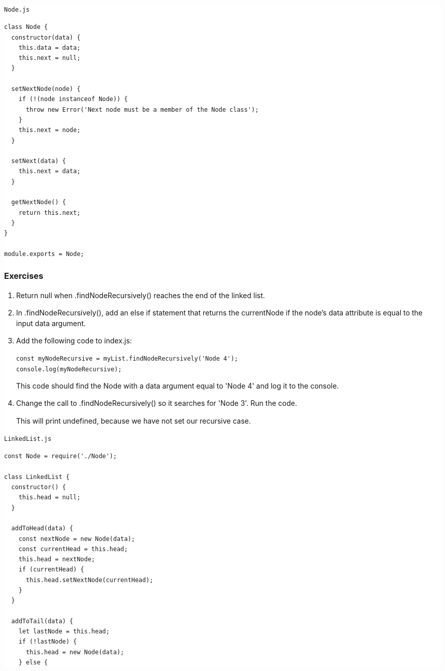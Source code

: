 `Node.js`
```JS
class Node {
  constructor(data) {
    this.data = data;
    this.next = null;
  }

  setNextNode(node) {
    if (!(node instanceof Node)) {
      throw new Error('Next node must be a member of the Node class');
    }
    this.next = node;
  }

  setNext(data) {
    this.next = data;
  }

  getNextNode() {
    return this.next;
  }
}

module.exports = Node;
```

### Exercises
1. Return null when .findNodeRecursively() reaches the end of the linked list.
2. In .findNodeRecursively(), add an else if statement that returns the currentNode if the node’s data attribute is equal to the input data argument.
3. Add the following code to index.js:
    ```JS
    const myNodeRecursive = myList.findNodeRecursively('Node 4');
    console.log(myNodeRecursive);
    ```

    This code should find the Node with a data argument equal to 'Node 4' and log it to the console.
4. Change the call to .findNodeRecursively() so it searches for 'Node 3'. Run the code.

    This will print undefined, because we have not set our recursive case.

`LinkedList.js`
```JS
const Node = require('./Node');

class LinkedList {
  constructor() {
    this.head = null;
  }

  addToHead(data) {
    const nextNode = new Node(data);
    const currentHead = this.head;
    this.head = nextNode;
    if (currentHead) {
      this.head.setNextNode(currentHead);
    }
  }

  addToTail(data) {
    let lastNode = this.head;
    if (!lastNode) {
      this.head = new Node(data);
    } else {
```